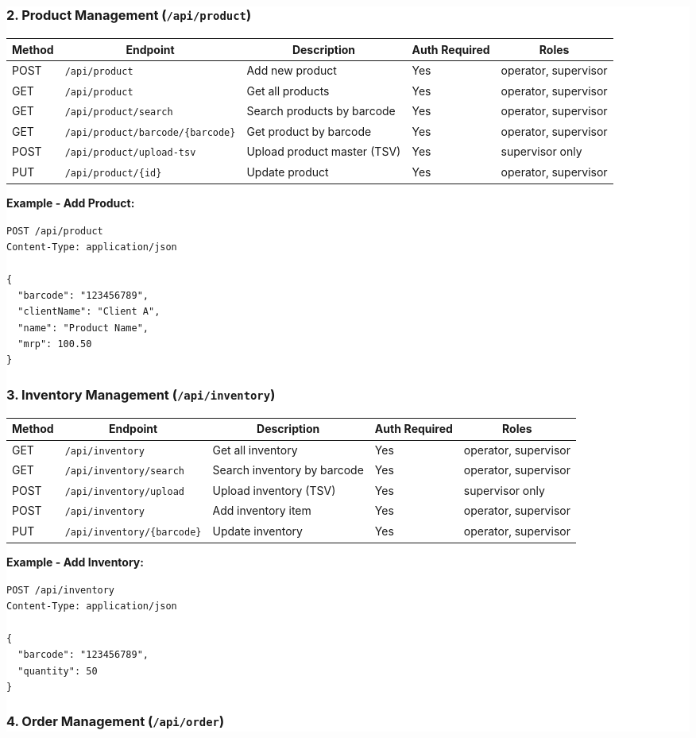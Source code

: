 ### 2. Product Management (`/api/product`)

| Method | Endpoint | Description | Auth Required | Roles |
|--------|----------|-------------|---------------|-------|
| POST | `/api/product` | Add new product | Yes | operator, supervisor |
| GET | `/api/product` | Get all products | Yes | operator, supervisor |
| GET | `/api/product/search` | Search products by barcode | Yes | operator, supervisor |
| GET | `/api/product/barcode/{barcode}` | Get product by barcode | Yes | operator, supervisor |
| POST | `/api/product/upload-tsv` | Upload product master (TSV) | Yes | supervisor only |
| PUT | `/api/product/{id}` | Update product | Yes | operator, supervisor |

**Example - Add Product:**
```http
POST /api/product
Content-Type: application/json

{
  "barcode": "123456789",
  "clientName": "Client A",
  "name": "Product Name",
  "mrp": 100.50
}
```

### 3. Inventory Management (`/api/inventory`)

| Method | Endpoint | Description | Auth Required | Roles |
|--------|----------|-------------|---------------|-------|
| GET | `/api/inventory` | Get all inventory | Yes | operator, supervisor |
| GET | `/api/inventory/search` | Search inventory by barcode | Yes | operator, supervisor |
| POST | `/api/inventory/upload` | Upload inventory (TSV) | Yes | supervisor only |
| POST | `/api/inventory` | Add inventory item | Yes | operator, supervisor |
| PUT | `/api/inventory/{barcode}` | Update inventory | Yes | operator, supervisor |

**Example - Add Inventory:**
```http
POST /api/inventory
Content-Type: application/json

{
  "barcode": "123456789",
  "quantity": 50
}
```

### 4. Order Management (`/api/order`)
